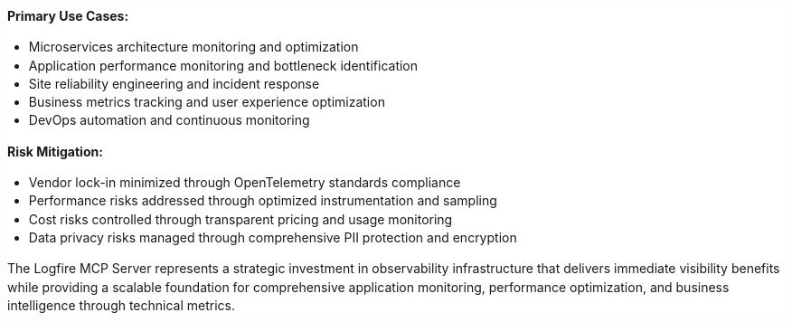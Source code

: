 **Primary Use Cases:**
- Microservices architecture monitoring and optimization
- Application performance monitoring and bottleneck identification
- Site reliability engineering and incident response
- Business metrics tracking and user experience optimization
- DevOps automation and continuous monitoring

**Risk Mitigation:**
- Vendor lock-in minimized through OpenTelemetry standards compliance
- Performance risks addressed through optimized instrumentation and sampling
- Cost risks controlled through transparent pricing and usage monitoring
- Data privacy risks managed through comprehensive PII protection and encryption

The Logfire MCP Server represents a strategic investment in observability infrastructure that delivers immediate visibility benefits while providing a scalable foundation for comprehensive application monitoring, performance optimization, and business intelligence through technical metrics.